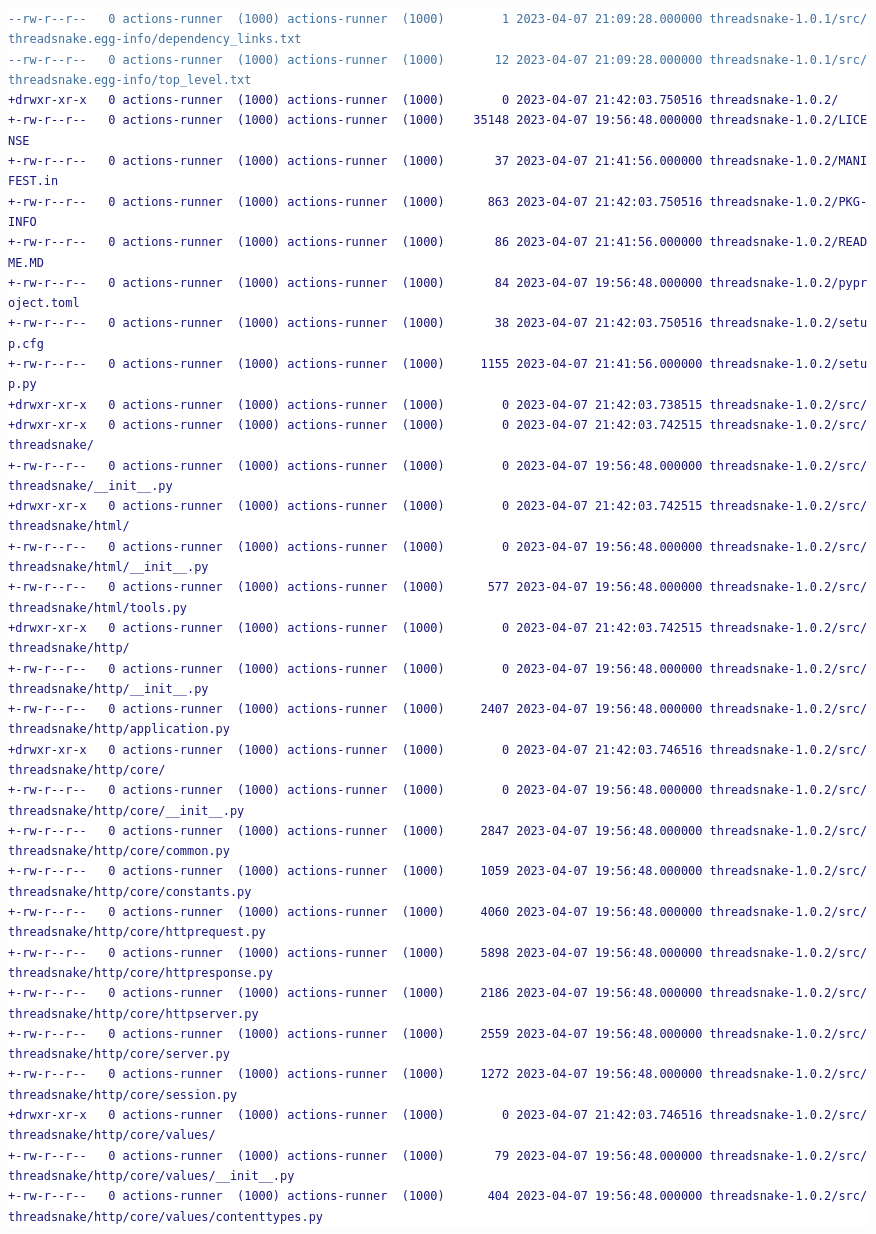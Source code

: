 ```diff
--rw-r--r--   0 actions-runner  (1000) actions-runner  (1000)        1 2023-04-07 21:09:28.000000 threadsnake-1.0.1/src/threadsnake.egg-info/dependency_links.txt
--rw-r--r--   0 actions-runner  (1000) actions-runner  (1000)       12 2023-04-07 21:09:28.000000 threadsnake-1.0.1/src/threadsnake.egg-info/top_level.txt
+drwxr-xr-x   0 actions-runner  (1000) actions-runner  (1000)        0 2023-04-07 21:42:03.750516 threadsnake-1.0.2/
+-rw-r--r--   0 actions-runner  (1000) actions-runner  (1000)    35148 2023-04-07 19:56:48.000000 threadsnake-1.0.2/LICENSE
+-rw-r--r--   0 actions-runner  (1000) actions-runner  (1000)       37 2023-04-07 21:41:56.000000 threadsnake-1.0.2/MANIFEST.in
+-rw-r--r--   0 actions-runner  (1000) actions-runner  (1000)      863 2023-04-07 21:42:03.750516 threadsnake-1.0.2/PKG-INFO
+-rw-r--r--   0 actions-runner  (1000) actions-runner  (1000)       86 2023-04-07 21:41:56.000000 threadsnake-1.0.2/README.MD
+-rw-r--r--   0 actions-runner  (1000) actions-runner  (1000)       84 2023-04-07 19:56:48.000000 threadsnake-1.0.2/pyproject.toml
+-rw-r--r--   0 actions-runner  (1000) actions-runner  (1000)       38 2023-04-07 21:42:03.750516 threadsnake-1.0.2/setup.cfg
+-rw-r--r--   0 actions-runner  (1000) actions-runner  (1000)     1155 2023-04-07 21:41:56.000000 threadsnake-1.0.2/setup.py
+drwxr-xr-x   0 actions-runner  (1000) actions-runner  (1000)        0 2023-04-07 21:42:03.738515 threadsnake-1.0.2/src/
+drwxr-xr-x   0 actions-runner  (1000) actions-runner  (1000)        0 2023-04-07 21:42:03.742515 threadsnake-1.0.2/src/threadsnake/
+-rw-r--r--   0 actions-runner  (1000) actions-runner  (1000)        0 2023-04-07 19:56:48.000000 threadsnake-1.0.2/src/threadsnake/__init__.py
+drwxr-xr-x   0 actions-runner  (1000) actions-runner  (1000)        0 2023-04-07 21:42:03.742515 threadsnake-1.0.2/src/threadsnake/html/
+-rw-r--r--   0 actions-runner  (1000) actions-runner  (1000)        0 2023-04-07 19:56:48.000000 threadsnake-1.0.2/src/threadsnake/html/__init__.py
+-rw-r--r--   0 actions-runner  (1000) actions-runner  (1000)      577 2023-04-07 19:56:48.000000 threadsnake-1.0.2/src/threadsnake/html/tools.py
+drwxr-xr-x   0 actions-runner  (1000) actions-runner  (1000)        0 2023-04-07 21:42:03.742515 threadsnake-1.0.2/src/threadsnake/http/
+-rw-r--r--   0 actions-runner  (1000) actions-runner  (1000)        0 2023-04-07 19:56:48.000000 threadsnake-1.0.2/src/threadsnake/http/__init__.py
+-rw-r--r--   0 actions-runner  (1000) actions-runner  (1000)     2407 2023-04-07 19:56:48.000000 threadsnake-1.0.2/src/threadsnake/http/application.py
+drwxr-xr-x   0 actions-runner  (1000) actions-runner  (1000)        0 2023-04-07 21:42:03.746516 threadsnake-1.0.2/src/threadsnake/http/core/
+-rw-r--r--   0 actions-runner  (1000) actions-runner  (1000)        0 2023-04-07 19:56:48.000000 threadsnake-1.0.2/src/threadsnake/http/core/__init__.py
+-rw-r--r--   0 actions-runner  (1000) actions-runner  (1000)     2847 2023-04-07 19:56:48.000000 threadsnake-1.0.2/src/threadsnake/http/core/common.py
+-rw-r--r--   0 actions-runner  (1000) actions-runner  (1000)     1059 2023-04-07 19:56:48.000000 threadsnake-1.0.2/src/threadsnake/http/core/constants.py
+-rw-r--r--   0 actions-runner  (1000) actions-runner  (1000)     4060 2023-04-07 19:56:48.000000 threadsnake-1.0.2/src/threadsnake/http/core/httprequest.py
+-rw-r--r--   0 actions-runner  (1000) actions-runner  (1000)     5898 2023-04-07 19:56:48.000000 threadsnake-1.0.2/src/threadsnake/http/core/httpresponse.py
+-rw-r--r--   0 actions-runner  (1000) actions-runner  (1000)     2186 2023-04-07 19:56:48.000000 threadsnake-1.0.2/src/threadsnake/http/core/httpserver.py
+-rw-r--r--   0 actions-runner  (1000) actions-runner  (1000)     2559 2023-04-07 19:56:48.000000 threadsnake-1.0.2/src/threadsnake/http/core/server.py
+-rw-r--r--   0 actions-runner  (1000) actions-runner  (1000)     1272 2023-04-07 19:56:48.000000 threadsnake-1.0.2/src/threadsnake/http/core/session.py
+drwxr-xr-x   0 actions-runner  (1000) actions-runner  (1000)        0 2023-04-07 21:42:03.746516 threadsnake-1.0.2/src/threadsnake/http/core/values/
+-rw-r--r--   0 actions-runner  (1000) actions-runner  (1000)       79 2023-04-07 19:56:48.000000 threadsnake-1.0.2/src/threadsnake/http/core/values/__init__.py
+-rw-r--r--   0 actions-runner  (1000) actions-runner  (1000)      404 2023-04-07 19:56:48.000000 threadsnake-1.0.2/src/threadsnake/http/core/values/contenttypes.py
```
